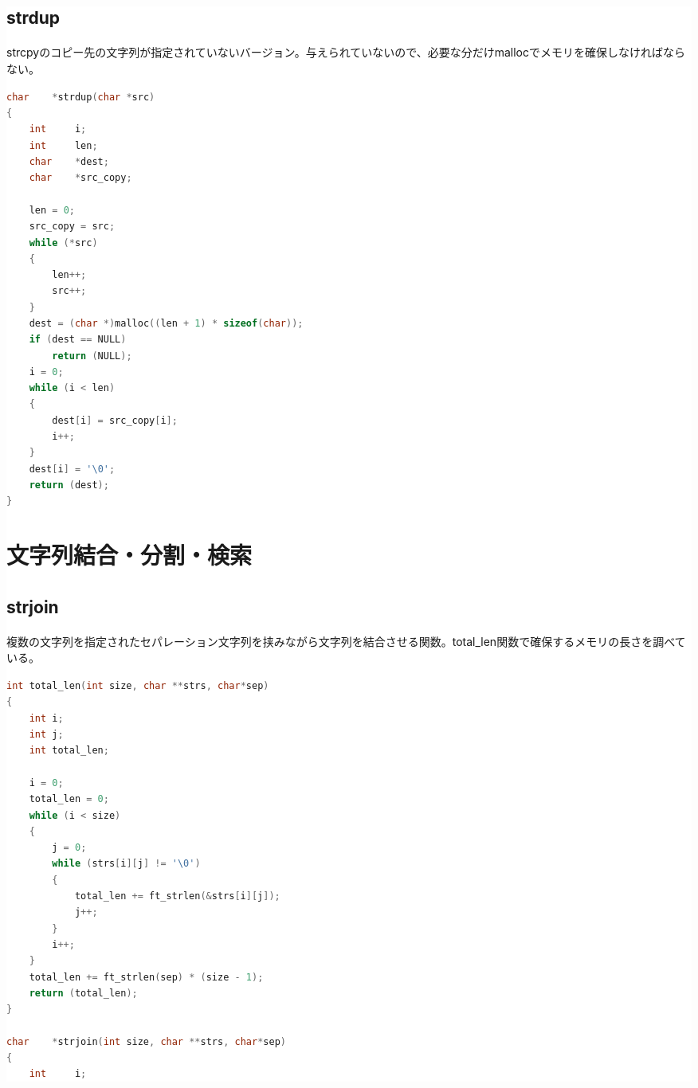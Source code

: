 ```c
```
## strdup
strcpyのコピー先の文字列が指定されていないバージョン。与えられていないので、必要な分だけmallocでメモリを確保しなければならない。
```c
char	*strdup(char *src)
{
	int		i;
	int		len;
	char	*dest;
	char	*src_copy;

	len = 0;
	src_copy = src;
	while (*src)
	{
		len++;
		src++;
	}
	dest = (char *)malloc((len + 1) * sizeof(char));
	if (dest == NULL)
		return (NULL);
	i = 0;
	while (i < len)
	{
		dest[i] = src_copy[i];
		i++;
	}
	dest[i] = '\0';
	return (dest);
}
```
# 文字列結合・分割・検索
## strjoin
複数の文字列を指定されたセパレーション文字列を挟みながら文字列を結合させる関数。total_len関数で確保するメモリの長さを調べている。
```c
int	total_len(int size, char **strs, char*sep)
{
	int	i;
	int	j;
	int	total_len;

	i = 0;
	total_len = 0;
	while (i < size)
	{
		j = 0;
		while (strs[i][j] != '\0')
		{
			total_len += ft_strlen(&strs[i][j]);
			j++;
		}
		i++;
	}
	total_len += ft_strlen(sep) * (size - 1);
	return (total_len);
}

char	*strjoin(int size, char **strs, char*sep)
{
	int		i;
```